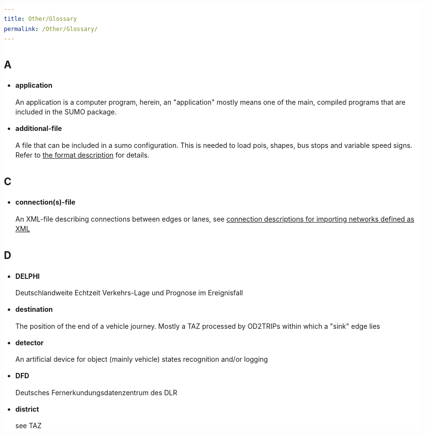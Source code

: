```yaml
---
title: Other/Glossary
permalink: /Other/Glossary/
---
```


## A

- **application**

  An application is a computer program, herein, an
  "application" mostly means one of the main, compiled programs that
  are included in the SUMO package.
  
- **additional-file**

  A file that can be included in a sumo
  configuration. This is needed to load pois, shapes, bus stops and
  variable speed signs. Refer to [the format
  description](../SUMO.md#format_of_additional_files) for
  details.

## C

- **connection(s)-file**

  An XML-file describing connections between edges
  or lanes, see [connection descriptions for importing networks
  defined as
  XML](../Networks/PlainXML.md#connection_descriptions)

## D

- **DELPHI**

  Deutschlandweite Echtzeit Verkehrs-Lage und Prognose im
  Ereignisfall
  
- **destination**
  
  The position of the end of a vehicle journey. Mostly a
  TAZ processed by OD2TRIPs within which a "sink" edge lies
  
- **detector**

  An artificial device for object (mainly vehicle) states
  recognition and/or logging
  
- **DFD**

  Deutsches Fernerkundungsdatenzentrum des DLR
  
- **district**

  see TAZ
  